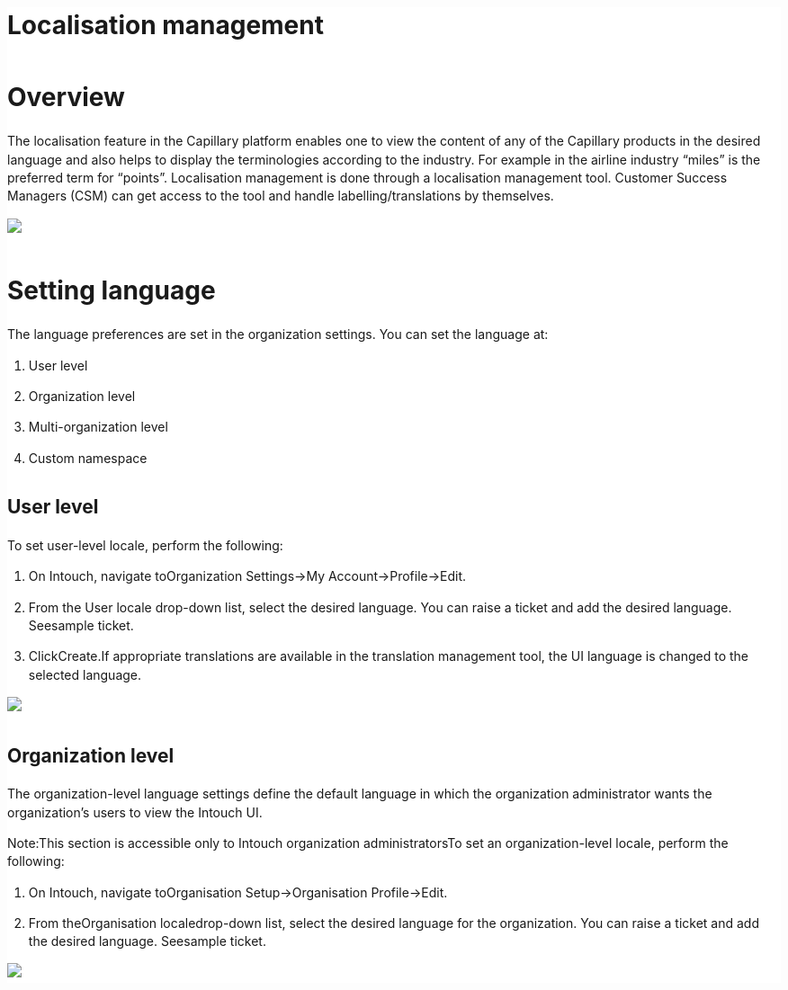 # Localisation management

# Overview

The localisation feature in the Capillary platform enables one to view the content of any of the Capillary products in the desired language and also helps to display the terminologies according to the industry. For example in the airline industry “miles” is the preferred term for “points”. Localisation management is done through a localisation management tool. Customer Success Managers (CSM) can get access to the tool and handle labelling/translations by themselves.

![](https://files.readme.io/ab86997-Overview.jpeg)

# Setting language

The language preferences are set in the organization settings. You can set the language at:

1. User level

2. Organization level

3. Multi-organization level

4. Custom namespace

## User level

To set user-level locale, perform the following:

1. On Intouch, navigate toOrganization Settings->My Account->Profile->Edit.

2. From the User locale drop-down list, select the desired language. You can raise a ticket and add the desired language. Seesample ticket.

3. ClickCreate.If appropriate translations are available in the translation management tool, the UI language is changed to the selected language.

![](https://files.readme.io/43de8b7-User_locale.png)

## Organization level

The organization-level language settings define the default language in which the organization administrator wants the organization’s users to view the Intouch UI.

Note:This section is accessible only to Intouch organization administratorsTo set an organization-level locale, perform the following:

1. On Intouch, navigate toOrganisation Setup->Organisation Profile->Edit.

2. From theOrganisation localedrop-down list, select the desired language for the organization. You can raise a ticket and add the desired language. Seesample ticket.

![](https://files.readme.io/09cf552-Org_locale.png)
